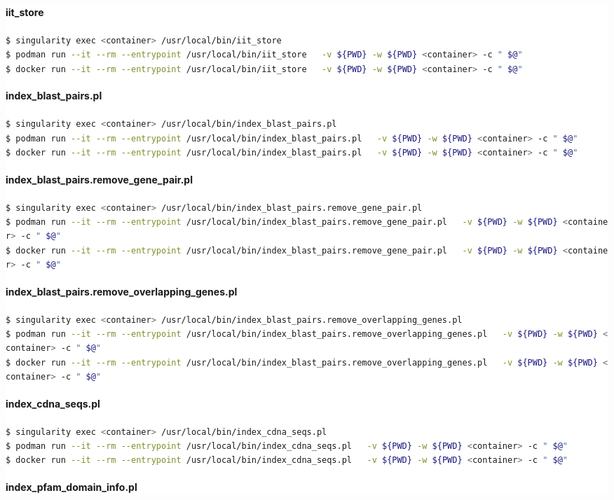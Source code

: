 
#### iit_store

```bash
$ singularity exec <container> /usr/local/bin/iit_store
$ podman run --it --rm --entrypoint /usr/local/bin/iit_store   -v ${PWD} -w ${PWD} <container> -c " $@"
$ docker run --it --rm --entrypoint /usr/local/bin/iit_store   -v ${PWD} -w ${PWD} <container> -c " $@"
```


#### index_blast_pairs.pl

```bash
$ singularity exec <container> /usr/local/bin/index_blast_pairs.pl
$ podman run --it --rm --entrypoint /usr/local/bin/index_blast_pairs.pl   -v ${PWD} -w ${PWD} <container> -c " $@"
$ docker run --it --rm --entrypoint /usr/local/bin/index_blast_pairs.pl   -v ${PWD} -w ${PWD} <container> -c " $@"
```


#### index_blast_pairs.remove_gene_pair.pl

```bash
$ singularity exec <container> /usr/local/bin/index_blast_pairs.remove_gene_pair.pl
$ podman run --it --rm --entrypoint /usr/local/bin/index_blast_pairs.remove_gene_pair.pl   -v ${PWD} -w ${PWD} <container> -c " $@"
$ docker run --it --rm --entrypoint /usr/local/bin/index_blast_pairs.remove_gene_pair.pl   -v ${PWD} -w ${PWD} <container> -c " $@"
```


#### index_blast_pairs.remove_overlapping_genes.pl

```bash
$ singularity exec <container> /usr/local/bin/index_blast_pairs.remove_overlapping_genes.pl
$ podman run --it --rm --entrypoint /usr/local/bin/index_blast_pairs.remove_overlapping_genes.pl   -v ${PWD} -w ${PWD} <container> -c " $@"
$ docker run --it --rm --entrypoint /usr/local/bin/index_blast_pairs.remove_overlapping_genes.pl   -v ${PWD} -w ${PWD} <container> -c " $@"
```


#### index_cdna_seqs.pl

```bash
$ singularity exec <container> /usr/local/bin/index_cdna_seqs.pl
$ podman run --it --rm --entrypoint /usr/local/bin/index_cdna_seqs.pl   -v ${PWD} -w ${PWD} <container> -c " $@"
$ docker run --it --rm --entrypoint /usr/local/bin/index_cdna_seqs.pl   -v ${PWD} -w ${PWD} <container> -c " $@"
```


#### index_pfam_domain_info.pl
